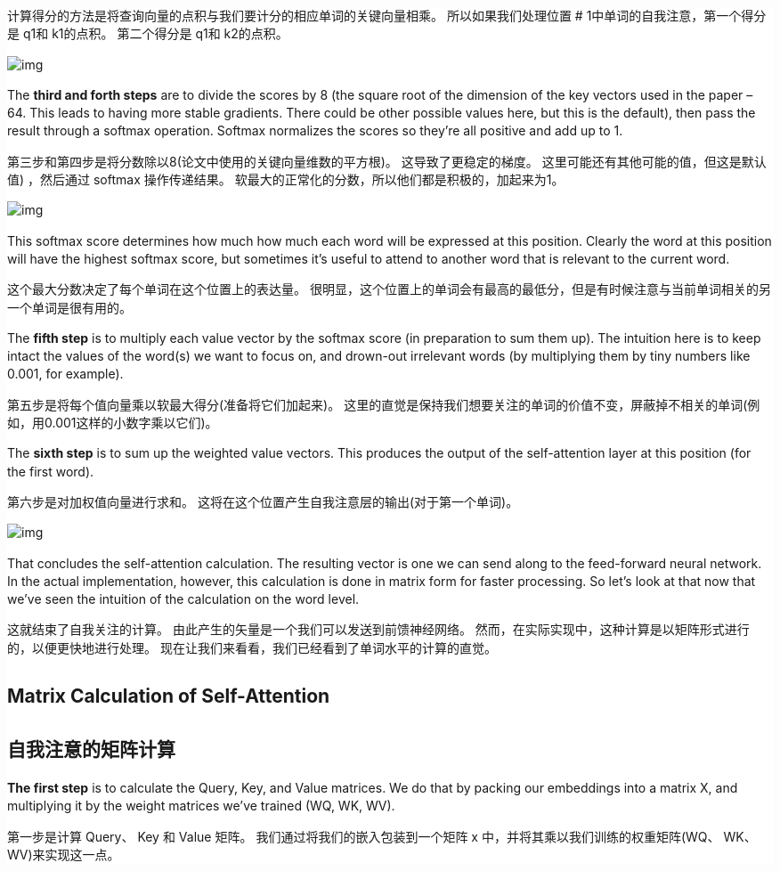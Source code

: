 计算得分的方法是将查询向量的点积与我们要计分的相应单词的关键向量相乘。 所以如果我们处理位置 # 1中单词的自我注意，第一个得分是 q1和 k1的点积。 第二个得分是 q1和 k2的点积。



![img](https://jalammar.github.io/images/t/transformer_self_attention_score.png) 



The **third and forth steps** are to divide the scores by 8 (the square root of the dimension of the key vectors used in the paper – 64. This leads to having more stable gradients. There could be other possible values here, but this is the default), then pass the result through a softmax operation. Softmax normalizes the scores so they’re all positive and add up to 1.

第三步和第四步是将分数除以8(论文中使用的关键向量维数的平方根)。 这导致了更稳定的梯度。 这里可能还有其他可能的值，但这是默认值) ，然后通过 softmax 操作传递结果。 软最大的正常化的分数，所以他们都是积极的，加起来为1。



![img](https://jalammar.github.io/images/t/self-attention_softmax.png) 

This softmax score determines how much how much each word will be expressed at this position. Clearly the word at this position will have the highest softmax score, but sometimes it’s useful to attend to another word that is relevant to the current word.

这个最大分数决定了每个单词在这个位置上的表达量。 很明显，这个位置上的单词会有最高的最低分，但是有时候注意与当前单词相关的另一个单词是很有用的。



The **fifth step** is to multiply each value vector by the softmax score (in preparation to sum them up). The intuition here is to keep intact the values of the word(s) we want to focus on, and drown-out irrelevant words (by multiplying them by tiny numbers like 0.001, for example).

第五步是将每个值向量乘以软最大得分(准备将它们加起来)。 这里的直觉是保持我们想要关注的单词的价值不变，屏蔽掉不相关的单词(例如，用0.001这样的小数字乘以它们)。

The **sixth step** is to sum up the weighted value vectors. This produces the output of the self-attention layer at this position (for the first word).

第六步是对加权值向量进行求和。 这将在这个位置产生自我注意层的输出(对于第一个单词)。



![img](https://jalammar.github.io/images/t/self-attention-output.png) 

That concludes the self-attention calculation. The resulting vector is one we can send along to the feed-forward neural network. In the actual implementation, however, this calculation is done in matrix form for faster processing. So let’s look at that now that we’ve seen the intuition of the calculation on the word level.

这就结束了自我关注的计算。 由此产生的矢量是一个我们可以发送到前馈神经网络。 然而，在实际实现中，这种计算是以矩阵形式进行的，以便更快地进行处理。 现在让我们来看看，我们已经看到了单词水平的计算的直觉。

## Matrix Calculation of Self-Attention

## 自我注意的矩阵计算

**The first step** is to calculate the Query, Key, and Value matrices. We do that by packing our embeddings into a matrix X, and multiplying it by the weight matrices we’ve trained (WQ, WK, WV).

第一步是计算 Query、 Key 和 Value 矩阵。 我们通过将我们的嵌入包装到一个矩阵 x 中，并将其乘以我们训练的权重矩阵(WQ、 WK、 WV)来实现这一点。
